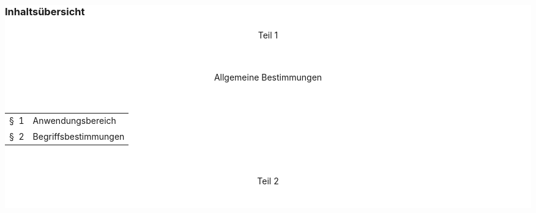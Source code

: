 </div>

</div>

</div>

</div>

<span id="BJNR005800022BJNE000200000.html"></span>

### Inhaltsübersicht  

<div>

<div class="jnhtml">

<div>

<div>

<div class="S3" style="text-align:center;">

Teil 1

</div>

<div class="jurAbsatz">

 

</div>

<div class="S3" style="text-align:center;">

Allgemeine Bestimmungen

</div>

<div class="jurAbsatz">

 

</div>

|      |                      |
| :--- | :------------------- |
| §  1 | Anwendungsbereich    |
| §  2 | Begriffsbestimmungen |

<div class="jurAbsatz">

 

</div>

<div class="S3" style="text-align:center;">

Teil 2

</div>

<div class="jurAbsatz">

 